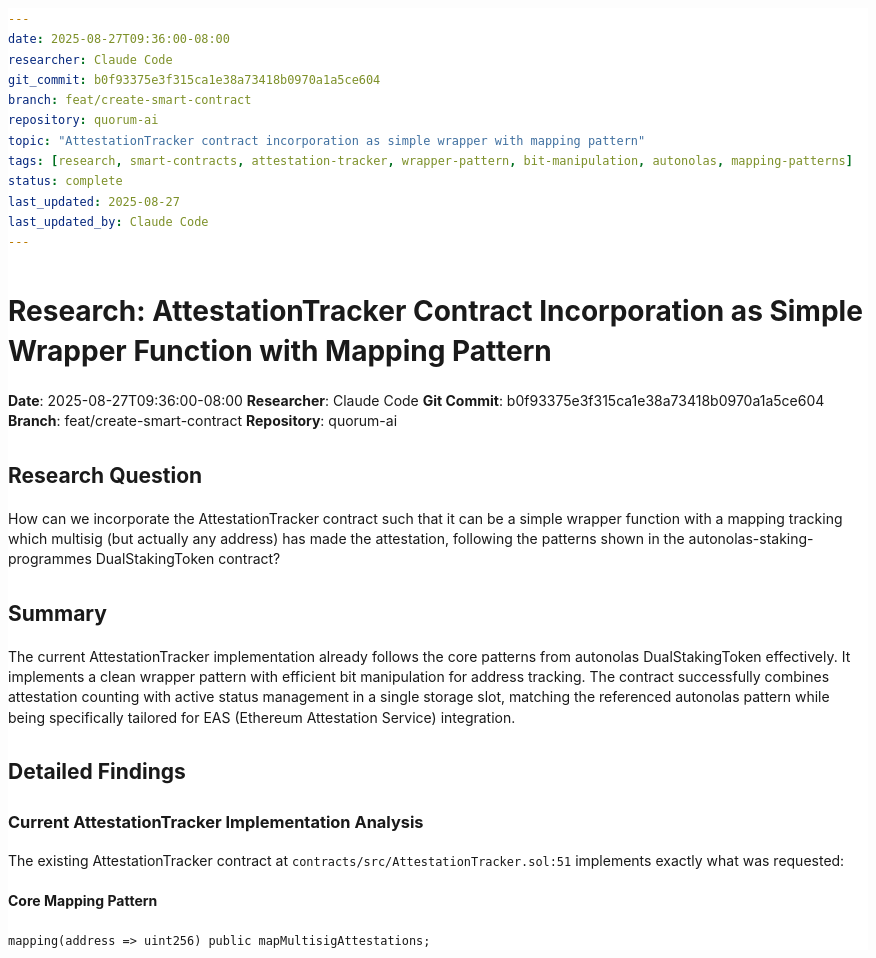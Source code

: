 ```yaml
---
date: 2025-08-27T09:36:00-08:00
researcher: Claude Code
git_commit: b0f93375e3f315ca1e38a73418b0970a1a5ce604
branch: feat/create-smart-contract
repository: quorum-ai
topic: "AttestationTracker contract incorporation as simple wrapper with mapping pattern"
tags: [research, smart-contracts, attestation-tracker, wrapper-pattern, bit-manipulation, autonolas, mapping-patterns]
status: complete
last_updated: 2025-08-27
last_updated_by: Claude Code
---
```


# Research: AttestationTracker Contract Incorporation as Simple Wrapper Function with Mapping Pattern

**Date**: 2025-08-27T09:36:00-08:00
**Researcher**: Claude Code
**Git Commit**: b0f93375e3f315ca1e38a73418b0970a1a5ce604
**Branch**: feat/create-smart-contract
**Repository**: quorum-ai

## Research Question
How can we incorporate the AttestationTracker contract such that it can be a simple wrapper function with a mapping tracking which multisig (but actually any address) has made the attestation, following the patterns shown in the autonolas-staking-programmes DualStakingToken contract?

## Summary
The current AttestationTracker implementation already follows the core patterns from autonolas DualStakingToken effectively. It implements a clean wrapper pattern with efficient bit manipulation for address tracking. The contract successfully combines attestation counting with active status management in a single storage slot, matching the referenced autonolas pattern while being specifically tailored for EAS (Ethereum Attestation Service) integration.

## Detailed Findings

### Current AttestationTracker Implementation Analysis

The existing AttestationTracker contract at `contracts/src/AttestationTracker.sol:51` implements exactly what was requested:

#### Core Mapping Pattern
```solidity
mapping(address => uint256) public mapMultisigAttestations;
```
